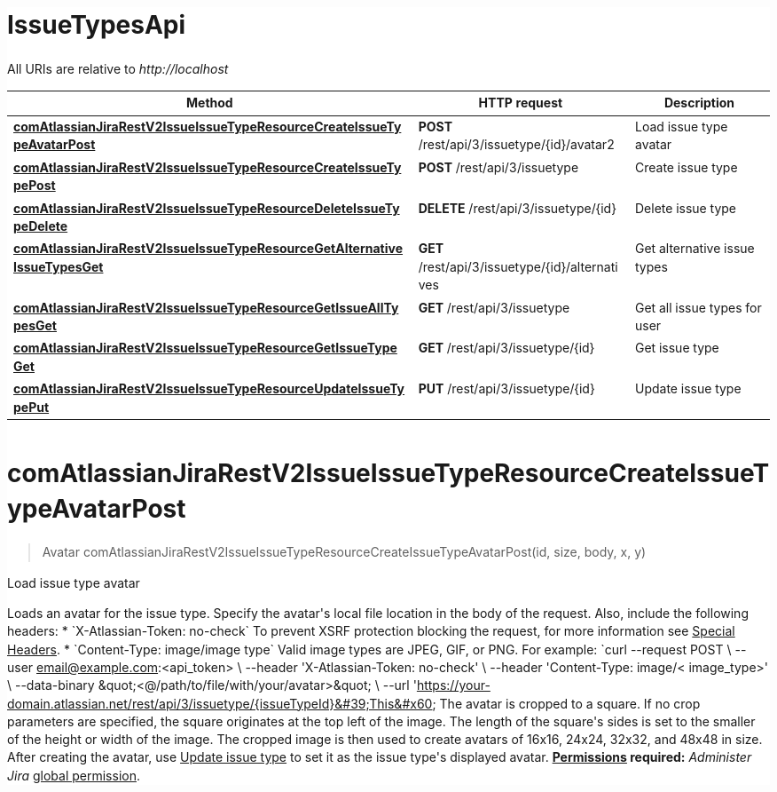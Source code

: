 # IssueTypesApi

All URIs are relative to *http://localhost*

Method | HTTP request | Description
------------- | ------------- | -------------
[**comAtlassianJiraRestV2IssueIssueTypeResourceCreateIssueTypeAvatarPost**](IssueTypesApi.md#comAtlassianJiraRestV2IssueIssueTypeResourceCreateIssueTypeAvatarPost) | **POST** /rest/api/3/issuetype/{id}/avatar2 | Load issue type avatar
[**comAtlassianJiraRestV2IssueIssueTypeResourceCreateIssueTypePost**](IssueTypesApi.md#comAtlassianJiraRestV2IssueIssueTypeResourceCreateIssueTypePost) | **POST** /rest/api/3/issuetype | Create issue type
[**comAtlassianJiraRestV2IssueIssueTypeResourceDeleteIssueTypeDelete**](IssueTypesApi.md#comAtlassianJiraRestV2IssueIssueTypeResourceDeleteIssueTypeDelete) | **DELETE** /rest/api/3/issuetype/{id} | Delete issue type
[**comAtlassianJiraRestV2IssueIssueTypeResourceGetAlternativeIssueTypesGet**](IssueTypesApi.md#comAtlassianJiraRestV2IssueIssueTypeResourceGetAlternativeIssueTypesGet) | **GET** /rest/api/3/issuetype/{id}/alternatives | Get alternative issue types
[**comAtlassianJiraRestV2IssueIssueTypeResourceGetIssueAllTypesGet**](IssueTypesApi.md#comAtlassianJiraRestV2IssueIssueTypeResourceGetIssueAllTypesGet) | **GET** /rest/api/3/issuetype | Get all issue types for user
[**comAtlassianJiraRestV2IssueIssueTypeResourceGetIssueTypeGet**](IssueTypesApi.md#comAtlassianJiraRestV2IssueIssueTypeResourceGetIssueTypeGet) | **GET** /rest/api/3/issuetype/{id} | Get issue type
[**comAtlassianJiraRestV2IssueIssueTypeResourceUpdateIssueTypePut**](IssueTypesApi.md#comAtlassianJiraRestV2IssueIssueTypeResourceUpdateIssueTypePut) | **PUT** /rest/api/3/issuetype/{id} | Update issue type


<a name="comAtlassianJiraRestV2IssueIssueTypeResourceCreateIssueTypeAvatarPost"></a>
# **comAtlassianJiraRestV2IssueIssueTypeResourceCreateIssueTypeAvatarPost**
> Avatar comAtlassianJiraRestV2IssueIssueTypeResourceCreateIssueTypeAvatarPost(id, size, body, x, y)

Load issue type avatar

Loads an avatar for the issue type.  Specify the avatar&#39;s local file location in the body of the request. Also, include the following headers:   *  &#x60;X-Atlassian-Token: no-check&#x60; To prevent XSRF protection blocking the request, for more information see [Special Headers](#special-request-headers).  *  &#x60;Content-Type: image/image type&#x60; Valid image types are JPEG, GIF, or PNG.  For example:   &#x60;curl --request POST \\ --user email@example.com:&lt;api_token&gt; \\ --header &#39;X-Atlassian-Token: no-check&#39; \\ --header &#39;Content-Type: image/&lt; image_type&gt;&#39; \\ --data-binary \&quot;&lt;@/path/to/file/with/your/avatar&gt;\&quot; \\ --url &#39;https://your-domain.atlassian.net/rest/api/3/issuetype/{issueTypeId}&#39;This&#x60;  The avatar is cropped to a square. If no crop parameters are specified, the square originates at the top left of the image. The length of the square&#39;s sides is set to the smaller of the height or width of the image.  The cropped image is then used to create avatars of 16x16, 24x24, 32x32, and 48x48 in size.  After creating the avatar, use [ Update issue type](#api-rest-api-3-issuetype-id-put) to set it as the issue type&#39;s displayed avatar.  **[Permissions](#permissions) required:** *Administer Jira* [global permission](https://confluence.atlassian.com/x/x4dKLg).

